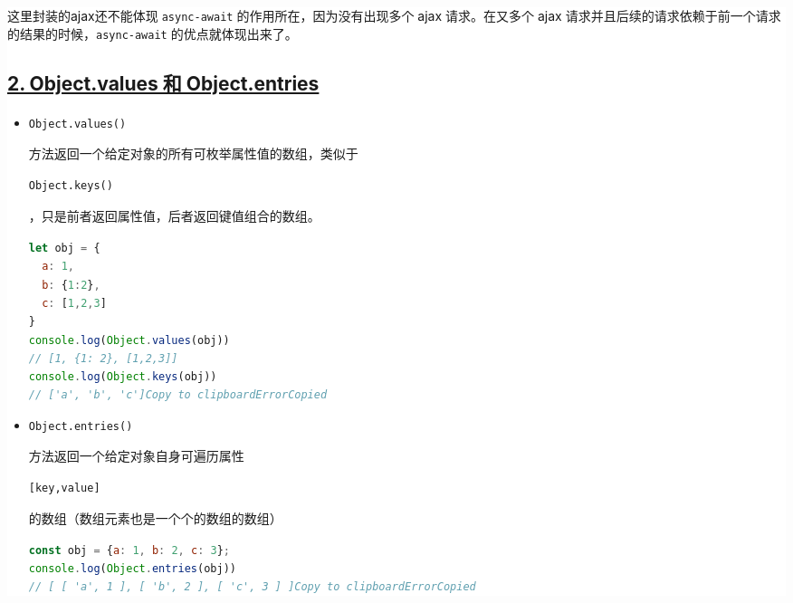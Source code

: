 这里封装的ajax还不能体现 `async-await` 的作用所在，因为没有出现多个 ajax 请求。在又多个 ajax 请求并且后续的请求依赖于前一个请求的结果的时候，`async-await` 的优点就体现出来了。

## [2. Object.values 和 Object.entries](https://docs.mphy.top/#/ECMAScript6+/ch04?id=_2-objectvalues-和-objectentries)

- ```
  Object.values()
  ```

   

  方法返回一个给定对象的所有可枚举属性值的数组，类似于

   

  ```
  Object.keys()
  ```

  ，只是前者返回属性值，后者返回键值组合的数组。

  ```js
  let obj = {
    a: 1,
    b: {1:2},
    c: [1,2,3]
  }
  console.log(Object.values(obj))
  // [1, {1: 2}, [1,2,3]]
  console.log(Object.keys(obj))
  // ['a', 'b', 'c']Copy to clipboardErrorCopied
  ```

- ```
  Object.entries()
  ```

   

  方法返回一个给定对象自身可遍历属性

   

  ```
  [key,value]
  ```

   

  的数组（数组元素也是一个个的数组的数组）

  ```js
  const obj = {a: 1, b: 2, c: 3};
  console.log(Object.entries(obj))
  // [ [ 'a', 1 ], [ 'b', 2 ], [ 'c', 3 ] ]Copy to clipboardErrorCopied
  ```

